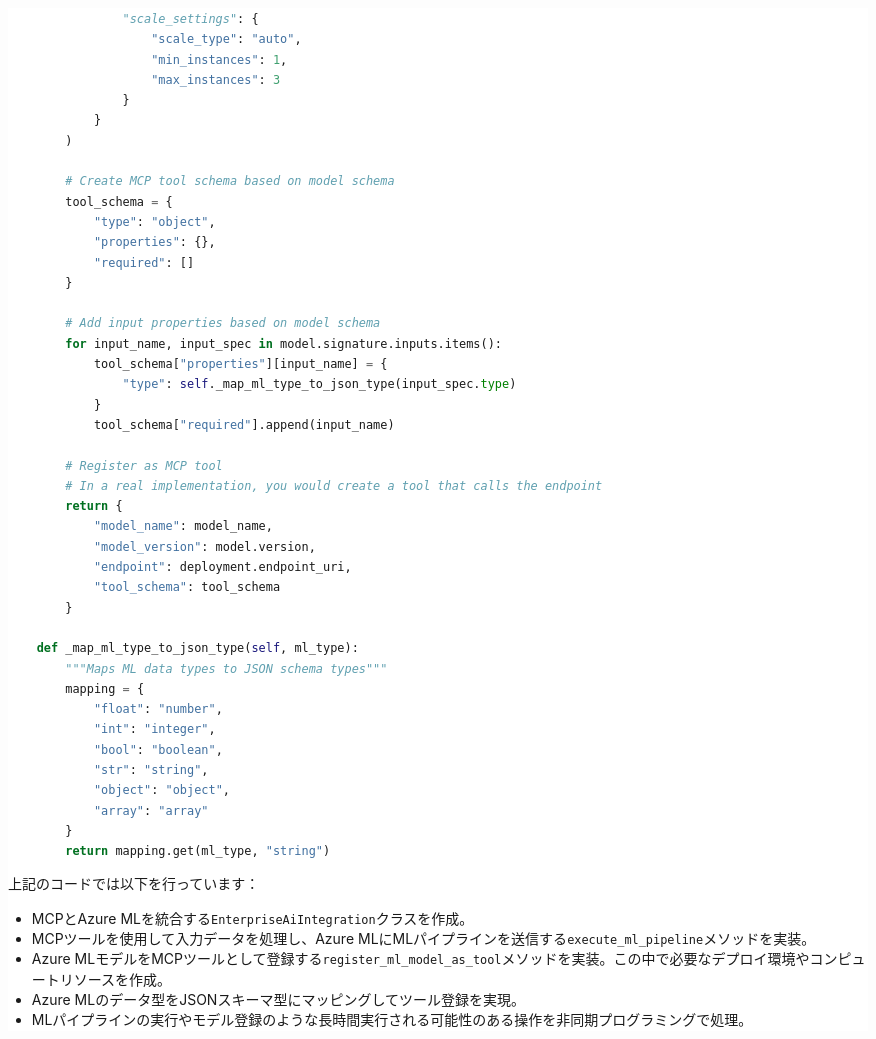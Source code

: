 ```python
                "scale_settings": {
                    "scale_type": "auto",
                    "min_instances": 1,
                    "max_instances": 3
                }
            }
        )
        
        # Create MCP tool schema based on model schema
        tool_schema = {
            "type": "object",
            "properties": {},
            "required": []
        }
        
        # Add input properties based on model schema
        for input_name, input_spec in model.signature.inputs.items():
            tool_schema["properties"][input_name] = {
                "type": self._map_ml_type_to_json_type(input_spec.type)
            }
            tool_schema["required"].append(input_name)
        
        # Register as MCP tool
        # In a real implementation, you would create a tool that calls the endpoint
        return {
            "model_name": model_name,
            "model_version": model.version,
            "endpoint": deployment.endpoint_uri,
            "tool_schema": tool_schema
        }
    
    def _map_ml_type_to_json_type(self, ml_type):
        """Maps ML data types to JSON schema types"""
        mapping = {
            "float": "number",
            "int": "integer",
            "bool": "boolean",
            "str": "string",
            "object": "object",
            "array": "array"
        }
        return mapping.get(ml_type, "string")
```

上記のコードでは以下を行っています：

- MCPとAzure MLを統合する`EnterpriseAiIntegration`クラスを作成。
- MCPツールを使用して入力データを処理し、Azure MLにMLパイプラインを送信する`execute_ml_pipeline`メソッドを実装。
- Azure MLモデルをMCPツールとして登録する`register_ml_model_as_tool`メソッドを実装。この中で必要なデプロイ環境やコンピュートリソースを作成。
- Azure MLのデータ型をJSONスキーマ型にマッピングしてツール登録を実現。
- MLパイプラインの実行やモデル登録のような長時間実行される可能性のある操作を非同期プログラミングで処理。
